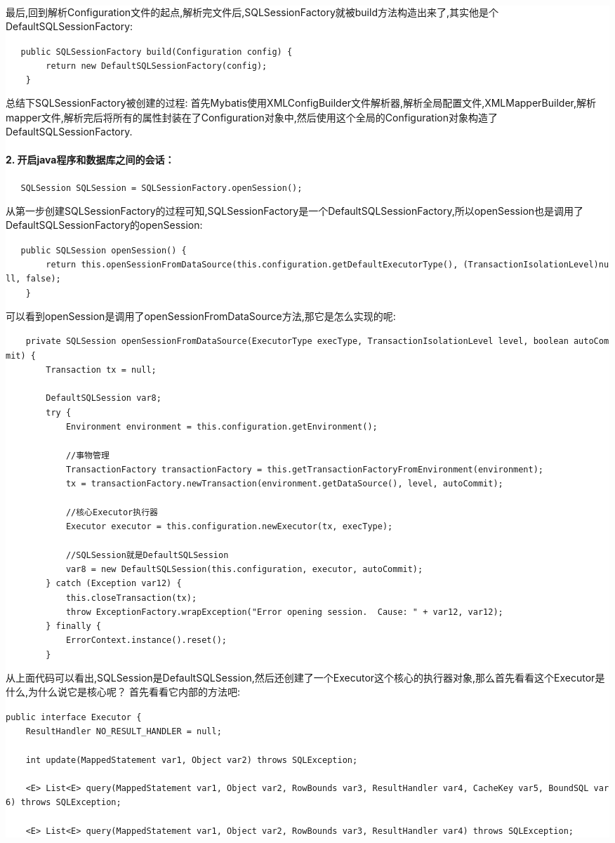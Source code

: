 最后,回到解析Configuration文件的起点,解析完文件后,SQLSessionFactory就被build方法构造出来了,其实他是个DefaultSQLSessionFactory:
````
   public SQLSessionFactory build(Configuration config) {
        return new DefaultSQLSessionFactory(config);
    }
````

总结下SQLSessionFactory被创建的过程: 
首先Mybatis使用XMLConfigBuilder文件解析器,解析全局配置文件,XMLMapperBuilder,解析mapper文件,解析完后将所有的属性封装在了Configuration对象中,然后使用这个全局的Configuration对象构造了DefaultSQLSessionFactory.


#### 2. 开启java程序和数据库之间的会话：
````
   SQLSession SQLSession = SQLSessionFactory.openSession();
````
从第一步创建SQLSessionFactory的过程可知,SQLSessionFactory是一个DefaultSQLSessionFactory,所以openSession也是调用了DefaultSQLSessionFactory的openSession:
`````
   public SQLSession openSession() {
        return this.openSessionFromDataSource(this.configuration.getDefaultExecutorType(), (TransactionIsolationLevel)null, false);
    }
`````

可以看到openSession是调用了openSessionFromDataSource方法,那它是怎么实现的呢:

````
    private SQLSession openSessionFromDataSource(ExecutorType execType, TransactionIsolationLevel level, boolean autoCommit) {
        Transaction tx = null;

        DefaultSQLSession var8;
        try {
            Environment environment = this.configuration.getEnvironment();

            //事物管理
            TransactionFactory transactionFactory = this.getTransactionFactoryFromEnvironment(environment);
            tx = transactionFactory.newTransaction(environment.getDataSource(), level, autoCommit);

            //核心Executor执行器
            Executor executor = this.configuration.newExecutor(tx, execType);
            
            //SQLSession就是DefaultSQLSession
            var8 = new DefaultSQLSession(this.configuration, executor, autoCommit);
        } catch (Exception var12) {
            this.closeTransaction(tx);
            throw ExceptionFactory.wrapException("Error opening session.  Cause: " + var12, var12);
        } finally {
            ErrorContext.instance().reset();
        }
````

从上面代码可以看出,SQLSession是DefaultSQLSession,然后还创建了一个Executor这个核心的执行器对象,那么首先看看这个Executor是什么,为什么说它是核心呢？
首先看看它内部的方法吧:
````
public interface Executor {
    ResultHandler NO_RESULT_HANDLER = null;

    int update(MappedStatement var1, Object var2) throws SQLException;

    <E> List<E> query(MappedStatement var1, Object var2, RowBounds var3, ResultHandler var4, CacheKey var5, BoundSQL var6) throws SQLException;

    <E> List<E> query(MappedStatement var1, Object var2, RowBounds var3, ResultHandler var4) throws SQLException;

````